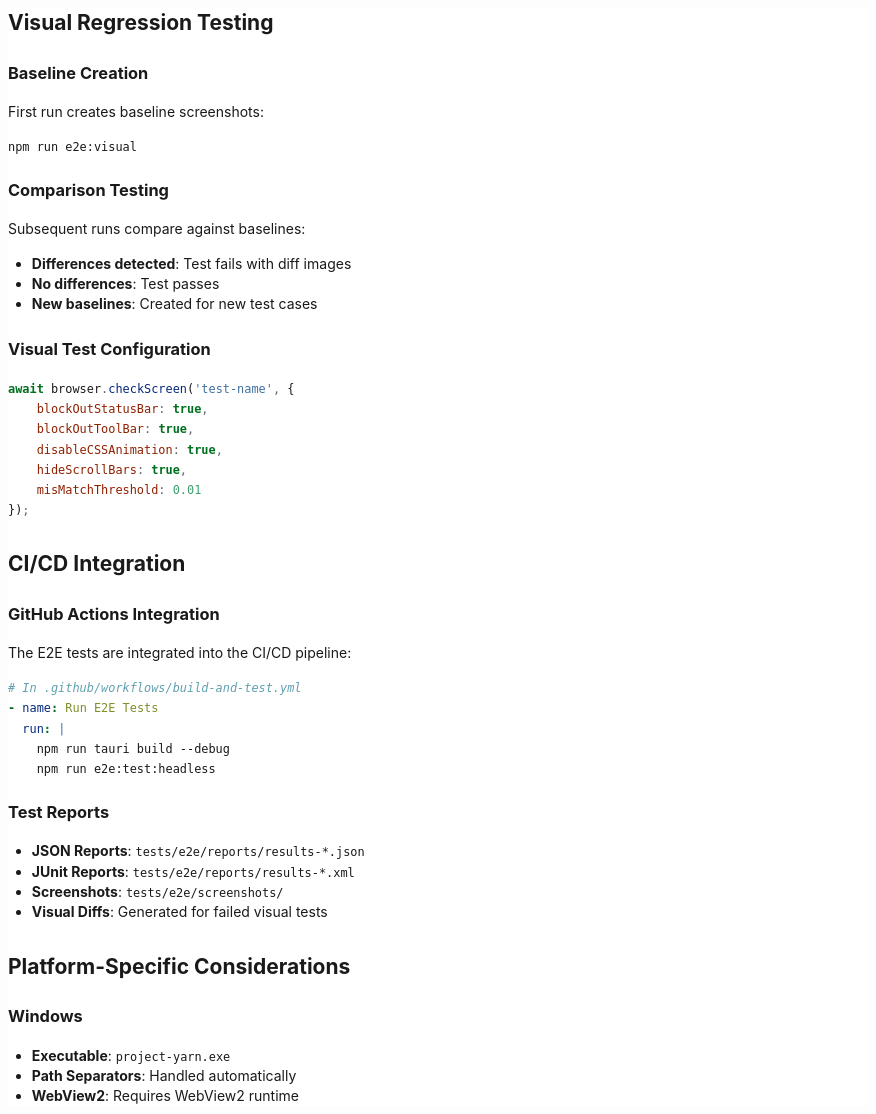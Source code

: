 ## Visual Regression Testing

### Baseline Creation
First run creates baseline screenshots:
```bash
npm run e2e:visual
```

### Comparison Testing
Subsequent runs compare against baselines:
- **Differences detected**: Test fails with diff images
- **No differences**: Test passes
- **New baselines**: Created for new test cases

### Visual Test Configuration
```javascript
await browser.checkScreen('test-name', {
    blockOutStatusBar: true,
    blockOutToolBar: true,
    disableCSSAnimation: true,
    hideScrollBars: true,
    misMatchThreshold: 0.01
});
```

## CI/CD Integration

### GitHub Actions Integration
The E2E tests are integrated into the CI/CD pipeline:

```yaml
# In .github/workflows/build-and-test.yml
- name: Run E2E Tests
  run: |
    npm run tauri build --debug
    npm run e2e:test:headless
```

### Test Reports
- **JSON Reports**: `tests/e2e/reports/results-*.json`
- **JUnit Reports**: `tests/e2e/reports/results-*.xml`
- **Screenshots**: `tests/e2e/screenshots/`
- **Visual Diffs**: Generated for failed visual tests

## Platform-Specific Considerations

### Windows
- **Executable**: `project-yarn.exe`
- **Path Separators**: Handled automatically
- **WebView2**: Requires WebView2 runtime
